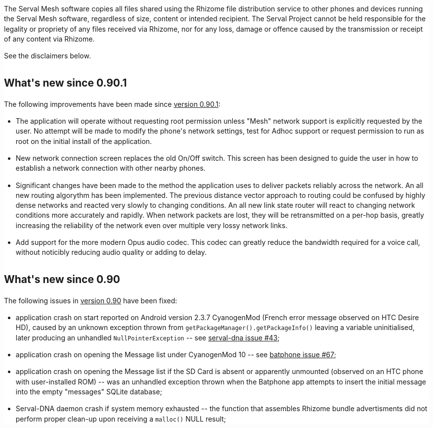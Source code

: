 The Serval Mesh software copies all files shared using the Rhizome file
distribution service to other phones and devices running the Serval Mesh
software, regardless of size, content or intended recipient.  The Serval
Project cannot be held responsible for the legality or propriety of any files
received via Rhizome, nor for any loss, damage or offence caused by the
transmission or receipt of any content via Rhizome.

See the disclaimers below.

What's new since 0.90.1
-----------------------

The following improvements have been made since [version 0.90.1][]:

 * The application will operate without requesting root permission unless
   "Mesh" network support is explicitly requested by the user. No attempt will
   be made to modify the phone's network settings, test for Adhoc support or
   request permission to run as root on the initial install of the application.

 * New network connection screen replaces the old On/Off switch. This screen
   has been designed to guide the user in how to establish a network connection
   with other nearby phones.

 * Significant changes have been made to the method the application uses to
   deliver packets reliably across the network. An all new routing algorythm
   has been implemented. The previous distance vector approach to routing could
   be confused by highly dense networks and reacted very slowly to changing
   conditions.  An all new link state router will react to changing network
   conditions more accurately and rapidly. When network packets are lost, they
   will be retransmitted on a per-hop basis, greatly increasing the reliability
   of the network even over multiple very lossy network links.

 * Add support for the more modern Opus audio codec. This codec can greatly
   reduce the bandwidth required for a voice call, without noticibly reducing
   audio quality or adding to delay.


What's new since 0.90
---------------------

The following issues in [version 0.90][] have been fixed:

 * application crash on start reported on Android version 2.3.7 CyanogenMod
   (French error message observed on HTC Desire HD), caused by an unknown
   exception thrown from `getPackageManager().getPackageInfo()` leaving a
   variable uninitialised, later producing an unhandled `NullPointerException`
   -- see [serval-dna issue #43][];

 * application crash on opening the Message list under CyanogenMod 10 -- see
   [batphone issue #67][];

 * application crash on opening the Message list if the SD Card is absent or
   apparently unmounted (observed on an HTC phone with user-installed ROM) --
   was an unhandled exception thrown when the Batphone app attempts to insert
   the initial message into the empty "messages" SQLite database;

 * Serval-DNA daemon crash if system memory exhausted -- the function that
   assembles Rhizome bundle advertisments did not perform proper clean-up
   upon receiving a `malloc()` NULL result;


[Serval Project]: http://www.servalproject.org/
[Serval Mesh]: https://play.google.com/store/apps/details?id=org.servalproject
[Serval Mesh Privacy Policy]: ../PRIVACY.md
[Serval Security Framework]: https://github.com/servalproject/serval-docs/blob/master/serval-security-framework/ServalSecurityFramework.odt
[version 0.08]: ../doc/RELEASE-0.08.md
[version 0.90]: ../doc/RELEASE-0.90.md
[version 0.90.1]: ../doc/RELEASE-0.90.1.md
[NAF]: http://www.newamerica.net/
[OTI]: http://oti.newamerica.net/
[Shuttleworth Foundation]: http://www.shuttleworthfoundation.org/
[Flinders University]: http://www.flinders.edu.au/
[pgs]: http://www.flinders.edu.au/people/paul.gardner-stephen
[timelady]: http://www.flinders.edu.au/people/romana.challans
[CSEM]: http://www.flinders.edu.au/science_engineering/csem/
[Android 2.2 “Froyo”]: http://developer.android.com/about/versions/android-2.2-highlights.html
[MDP]: http://developer.servalproject.org/dokuwiki/doku.php?id=content:technologies:mdp
[VoMP]: http://developer.servalproject.org/dokuwiki/doku.php?id=content:technologies:vomp
[Rhizome]: http://developer.servalproject.org/dokuwiki/doku.php?id=content:technologies:rhizome
[MeshMS]: http://developer.servalproject.org/dokuwiki/doku.php?id=content:technologies:meshms
[NaCl]: http://nacl.cr.yp.to/
[IP]: http://en.wikipedia.org/wiki/Internet_Protocol
[Wi-Fi]: http://en.wikipedia.org/wiki/Wi-Fi
[SQLite]: http://www.sqlite.org/
[SIP]: http://en.wikipedia.org/wiki/Session_Initiation_Protocol
[RTP]: http://en.wikipedia.org/wiki/Real-time_Transport_Protocol
[batphone]: https://github.com/servalproject/batphone
[serval-dna]: https://github.com/servalproject/serval-dna
[GitHub]: https://github.com/servalproject
[free software]: http://www.gnu.org/philosophy/free-sw.html
[root permission]: http://en.wikipedia.org/wiki/Android_rooting
[Ad-Hoc mode]: http://compnetworking.about.com/cs/wirelessfaqs/f/adhocwireless.htm
[Access Point mode]: http://compnetworking.about.com/cs/wireless/g/bldef_ap.htm
[Mobile Device Compatability Table]: http://developer.servalproject.org/dokuwiki/doku.php?id=content:hardware:devices
[batphone issues]: https://github.com/servalproject/batphone/issues
[serval-dna issues]: https://github.com/servalproject/serval-dna/issues
[adb shell]: http://developer.android.com/tools/help/adb.html
[GPL3]: http://gplv3.fsf.org/
[GPL2]: http://www.gnu.org/licenses/gpl-2.0.html
[contributors]: ../CREDITS.md
[batphone issue #8]: https://github.com/servalproject/batphone/issues/8
[batphone issue #47]: https://github.com/servalproject/batphone/issues/47
[batphone issue #53]: https://github.com/servalproject/batphone/issues/53
[batphone issue #67]: https://github.com/servalproject/batphone/issues/67
[batphone issue #68]: https://github.com/servalproject/batphone/issues/68
[batphone issue #70]: https://github.com/servalproject/batphone/issues/70
[batphone issue #71]: https://github.com/servalproject/batphone/issues/71
[batphone issue #72]: https://github.com/servalproject/batphone/issues/72
[batphone issue #73]: https://github.com/servalproject/batphone/issues/73
[batphone issue #75]: https://github.com/servalproject/batphone/issues/75
[batphone issue #76]: https://github.com/servalproject/batphone/issues/76
[serval-dna issue #1]: https://github.com/servalproject/serval-dna/issues/1
[serval-dna issue #10]: https://github.com/servalproject/serval-dna/issues/10
[serval-dna issue #28]: https://github.com/servalproject/serval-dna/issues/28
[serval-dna issue #35]: https://github.com/servalproject/serval-dna/issues/35
[serval-dna issue #37]: https://github.com/servalproject/serval-dna/issues/37
[serval-dna issue #43]: https://github.com/servalproject/serval-dna/issues/43
[CC BY 4.0]: ../LICENSE-DOCUMENTATION.md